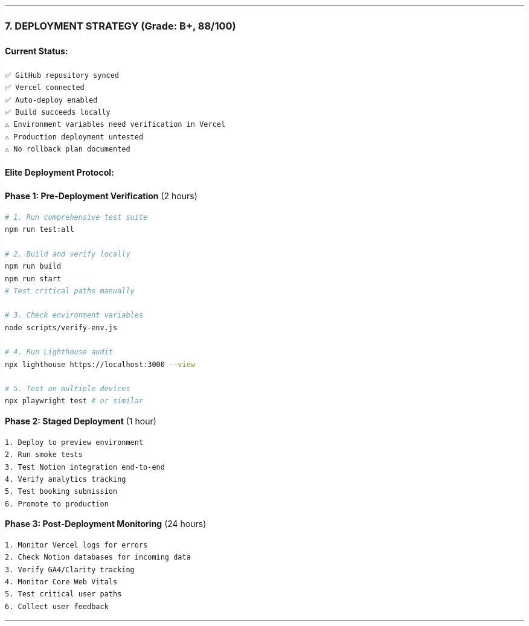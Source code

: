 
---

### 7. **DEPLOYMENT STRATEGY** (Grade: B+, 88/100)

#### Current Status:
```
✅ GitHub repository synced
✅ Vercel connected
✅ Auto-deploy enabled
✅ Build succeeds locally
⚠️ Environment variables need verification in Vercel
⚠️ Production deployment untested
⚠️ No rollback plan documented
```

#### Elite Deployment Protocol:

**Phase 1: Pre-Deployment Verification** (2 hours)
```bash
# 1. Run comprehensive test suite
npm run test:all

# 2. Build and verify locally
npm run build
npm run start
# Test critical paths manually

# 3. Check environment variables
node scripts/verify-env.js

# 4. Run Lighthouse audit
npx lighthouse https://localhost:3000 --view

# 5. Test on multiple devices
npx playwright test # or similar
```

**Phase 2: Staged Deployment** (1 hour)
```
1. Deploy to preview environment
2. Run smoke tests
3. Test Notion integration end-to-end
4. Verify analytics tracking
5. Test booking submission
6. Promote to production
```

**Phase 3: Post-Deployment Monitoring** (24 hours)
```
1. Monitor Vercel logs for errors
2. Check Notion databases for incoming data
3. Verify GA4/Clarity tracking
4. Monitor Core Web Vitals
5. Test critical user paths
6. Collect user feedback
```

---